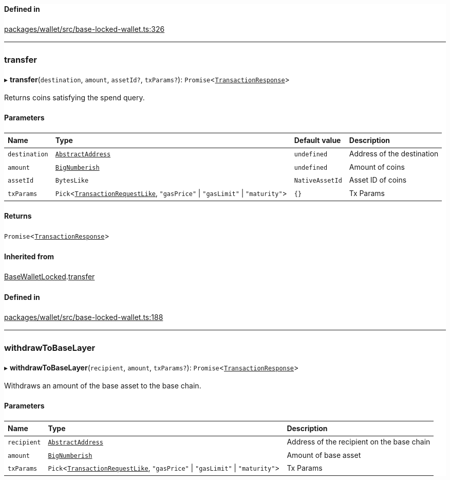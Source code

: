 #### Defined in

[packages/wallet/src/base-locked-wallet.ts:326](https://github.com/FuelLabs/fuels-ts/blob/master/packages/wallet/src/base-locked-wallet.ts#L326)

___

### transfer

▸ **transfer**(`destination`, `amount`, `assetId?`, `txParams?`): `Promise`<[`TransactionResponse`](internal-TransactionResponse.md)\>

Returns coins satisfying the spend query.

#### Parameters

| Name | Type | Default value | Description |
| :------ | :------ | :------ | :------ |
| `destination` | [`AbstractAddress`](internal-AbstractAddress.md) | `undefined` | Address of the destination |
| `amount` | [`BigNumberish`](../namespaces/internal.md#bignumberish) | `undefined` | Amount of coins |
| `assetId` | `BytesLike` | `NativeAssetId` | Asset ID of coins |
| `txParams` | `Pick`<[`TransactionRequestLike`](../namespaces/internal.md#transactionrequestlike), ``"gasPrice"`` \| ``"gasLimit"`` \| ``"maturity"``\> | `{}` | Tx Params |

#### Returns

`Promise`<[`TransactionResponse`](internal-TransactionResponse.md)\>

#### Inherited from

[BaseWalletLocked](internal-BaseWalletLocked.md).[transfer](internal-BaseWalletLocked.md#transfer)

#### Defined in

[packages/wallet/src/base-locked-wallet.ts:188](https://github.com/FuelLabs/fuels-ts/blob/master/packages/wallet/src/base-locked-wallet.ts#L188)

___

### withdrawToBaseLayer

▸ **withdrawToBaseLayer**(`recipient`, `amount`, `txParams?`): `Promise`<[`TransactionResponse`](internal-TransactionResponse.md)\>

Withdraws an amount of the base asset to the base chain.

#### Parameters

| Name | Type | Description |
| :------ | :------ | :------ |
| `recipient` | [`AbstractAddress`](internal-AbstractAddress.md) | Address of the recipient on the base chain |
| `amount` | [`BigNumberish`](../namespaces/internal.md#bignumberish) | Amount of base asset |
| `txParams` | `Pick`<[`TransactionRequestLike`](../namespaces/internal.md#transactionrequestlike), ``"gasPrice"`` \| ``"gasLimit"`` \| ``"maturity"``\> | Tx Params |
